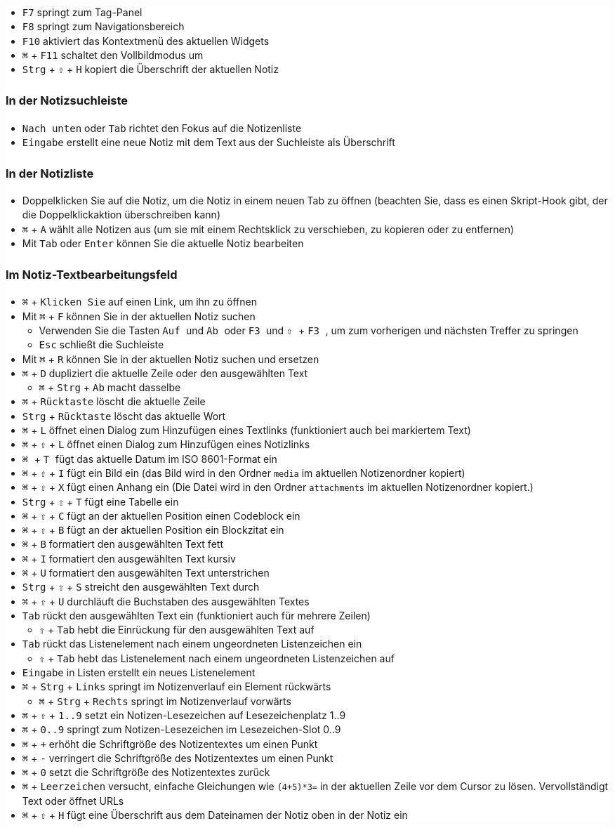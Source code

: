 - <kbd>F7</kbd> springt zum Tag-Panel
- <kbd>F8</kbd> springt zum Navigationsbereich
- <kbd>F10</kbd> aktiviert das Kontextmenü des aktuellen Widgets
- <kbd>⌘</kbd> + <kbd>F11</kbd> schaltet den Vollbildmodus um
- <kbd>Strg</kbd> + <kbd>⇧</kbd> + <kbd>H</kbd> kopiert die Überschrift der aktuellen Notiz

### In der Notizsuchleiste

- <kbd>Nach unten</kbd> oder <kbd>Tab</kbd> richtet den Fokus auf die Notizenliste
- <kbd>Eingabe</kbd> erstellt eine neue Notiz mit dem Text aus der Suchleiste als Überschrift

### In der Notizliste

- Doppelklicken Sie auf die Notiz, um die Notiz in einem neuen Tab zu öffnen (beachten Sie, dass es einen Skript-Hook gibt, der die Doppelklickaktion überschreiben kann)
- <kbd>⌘</kbd> + <kbd>A</kbd> wählt alle Notizen aus (um sie mit einem Rechtsklick zu verschieben, zu kopieren oder zu entfernen)
- Mit <kbd>Tab</kbd> oder <kbd>Enter</kbd> können Sie die aktuelle Notiz bearbeiten

### Im Notiz-Textbearbeitungsfeld

- <kbd>⌘</kbd> + <kbd>Klicken Sie</kbd> auf einen Link, um ihn zu öffnen
- Mit <kbd>⌘</kbd> + <kbd>F</kbd> können Sie in der aktuellen Notiz suchen
    - Verwenden Sie die Tasten <kbd> Auf </kbd> und <kbd> Ab </kbd> oder <kbd> F3 </kbd> und <kbd> ⇧ </kbd> + <kbd> F3 </kbd>, um zum  vorherigen und nächsten Treffer zu springen
    - <kbd>Esc</kbd> schließt die Suchleiste
- Mit <kbd>⌘</kbd> + <kbd>R</kbd> können Sie in der aktuellen Notiz suchen und ersetzen
- <kbd>⌘</kbd> + <kbd>D</kbd> dupliziert die aktuelle Zeile oder den ausgewählten Text
    - <kbd>⌘</kbd> + <kbd>Strg</kbd> + <kbd>Ab</kbd> macht dasselbe
- <kbd>⌘</kbd> + <kbd>Rücktaste</kbd> löscht die aktuelle Zeile
- <kbd>Strg</kbd> + <kbd>Rücktaste</kbd> löscht das aktuelle Wort
- <kbd>⌘</kbd> + <kbd>L</kbd> öffnet einen Dialog zum Hinzufügen eines Textlinks (funktioniert auch bei markiertem Text)
- <kbd>⌘</kbd> + <kbd>⇧</kbd> + <kbd>L</kbd> öffnet einen Dialog zum Hinzufügen eines Notizlinks
- <kbd> ⌘ </kbd> + <kbd> T </kbd> fügt das aktuelle Datum im ISO 8601-Format ein
- <kbd>⌘</kbd> + <kbd>⇧</kbd> + <kbd>I</kbd> fügt ein Bild ein (das Bild wird in den Ordner `media` im aktuellen Notizenordner kopiert)
- <kbd>⌘</kbd> + <kbd>⇧</kbd> + <kbd>X</kbd> fügt einen Anhang ein (Die Datei wird in den Ordner `attachments` im aktuellen Notizenordner kopiert.)
- <kbd>Strg</kbd> + <kbd>⇧</kbd> + <kbd>T</kbd> fügt eine Tabelle ein
- <kbd>⌘</kbd> + <kbd>⇧</kbd> + <kbd>C</kbd>  fügt an der aktuellen Position einen Codeblock ein
- <kbd>⌘</kbd> + <kbd>⇧</kbd> + <kbd>B</kbd> fügt an der aktuellen Position ein Blockzitat ein
- <kbd>⌘</kbd> + <kbd>B</kbd> formatiert den ausgewählten Text fett
- <kbd>⌘</kbd> + <kbd>I</kbd> formatiert den ausgewählten Text kursiv
- <kbd>⌘</kbd> + <kbd>U</kbd> formatiert den ausgewählten Text unterstrichen
- <kbd>Strg</kbd> + <kbd>⇧</kbd> + <kbd>S</kbd> streicht den ausgewählten Text durch
- <kbd>⌘</kbd> + <kbd>⇧</kbd> + <kbd>U</kbd> durchläuft die Buchstaben des ausgewählten Textes
- <kbd>Tab</kbd> rückt den ausgewählten Text ein (funktioniert auch für mehrere Zeilen)
    - <kbd>⇧</kbd> + <kbd>Tab</kbd> hebt die Einrückung für den ausgewählten Text auf
- <kbd>Tab</kbd> rückt das Listenelement nach einem ungeordneten Listenzeichen ein
    - <kbd>⇧</kbd> + <kbd>Tab</kbd> hebt das Listenelement nach einem ungeordneten Listenzeichen auf
- <kbd>Eingabe</kbd> in Listen erstellt ein neues Listenelement
- <kbd>⌘</kbd> + <kbd>Strg</kbd> + <kbd>Links</kbd> springt im Notizenverlauf ein Element rückwärts
    - <kbd>⌘</kbd> + <kbd>Strg</kbd> + <kbd>Rechts</kbd> springt im Notizenverlauf vorwärts
- <kbd>⌘</kbd> + <kbd>⇧</kbd> + <kbd>1..9</kbd> setzt ein Notizen-Lesezeichen auf Lesezeichenplatz 1..9
- <kbd>⌘</kbd> + <kbd>0..9</kbd> springt zum Notizen-Lesezeichen im Lesezeichen-Slot 0..9
- <kbd>⌘</kbd> + <kbd>+</kbd> erhöht die Schriftgröße des Notizentextes um einen Punkt
- <kbd>⌘</kbd> + <kbd>-</kbd> verringert die Schriftgröße des Notizentextes um einen Punkt
- <kbd>⌘</kbd> + <kbd>0</kbd> setzt die Schriftgröße des Notizentextes zurück
- <kbd>⌘</kbd> + <kbd>Leerzeichen</kbd> versucht, einfache Gleichungen wie `(4+5)*3=` in der aktuellen Zeile vor dem Cursor zu lösen. Vervollständigt Text oder öffnet URLs
- <kbd>⌘</kbd> + <kbd>⇧</kbd> + <kbd>H</kbd> fügt eine Überschrift aus dem Dateinamen der Notiz oben in der Notiz ein